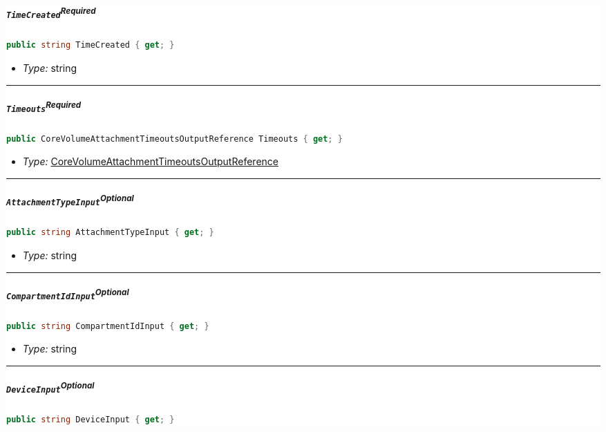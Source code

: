 ##### `TimeCreated`<sup>Required</sup> <a name="TimeCreated" id="rhizo-co-terraform-provider-oci.coreVolumeAttachment.CoreVolumeAttachment.property.timeCreated"></a>

```csharp
public string TimeCreated { get; }
```

- *Type:* string

---

##### `Timeouts`<sup>Required</sup> <a name="Timeouts" id="rhizo-co-terraform-provider-oci.coreVolumeAttachment.CoreVolumeAttachment.property.timeouts"></a>

```csharp
public CoreVolumeAttachmentTimeoutsOutputReference Timeouts { get; }
```

- *Type:* <a href="#rhizo-co-terraform-provider-oci.coreVolumeAttachment.CoreVolumeAttachmentTimeoutsOutputReference">CoreVolumeAttachmentTimeoutsOutputReference</a>

---

##### `AttachmentTypeInput`<sup>Optional</sup> <a name="AttachmentTypeInput" id="rhizo-co-terraform-provider-oci.coreVolumeAttachment.CoreVolumeAttachment.property.attachmentTypeInput"></a>

```csharp
public string AttachmentTypeInput { get; }
```

- *Type:* string

---

##### `CompartmentIdInput`<sup>Optional</sup> <a name="CompartmentIdInput" id="rhizo-co-terraform-provider-oci.coreVolumeAttachment.CoreVolumeAttachment.property.compartmentIdInput"></a>

```csharp
public string CompartmentIdInput { get; }
```

- *Type:* string

---

##### `DeviceInput`<sup>Optional</sup> <a name="DeviceInput" id="rhizo-co-terraform-provider-oci.coreVolumeAttachment.CoreVolumeAttachment.property.deviceInput"></a>

```csharp
public string DeviceInput { get; }
```
